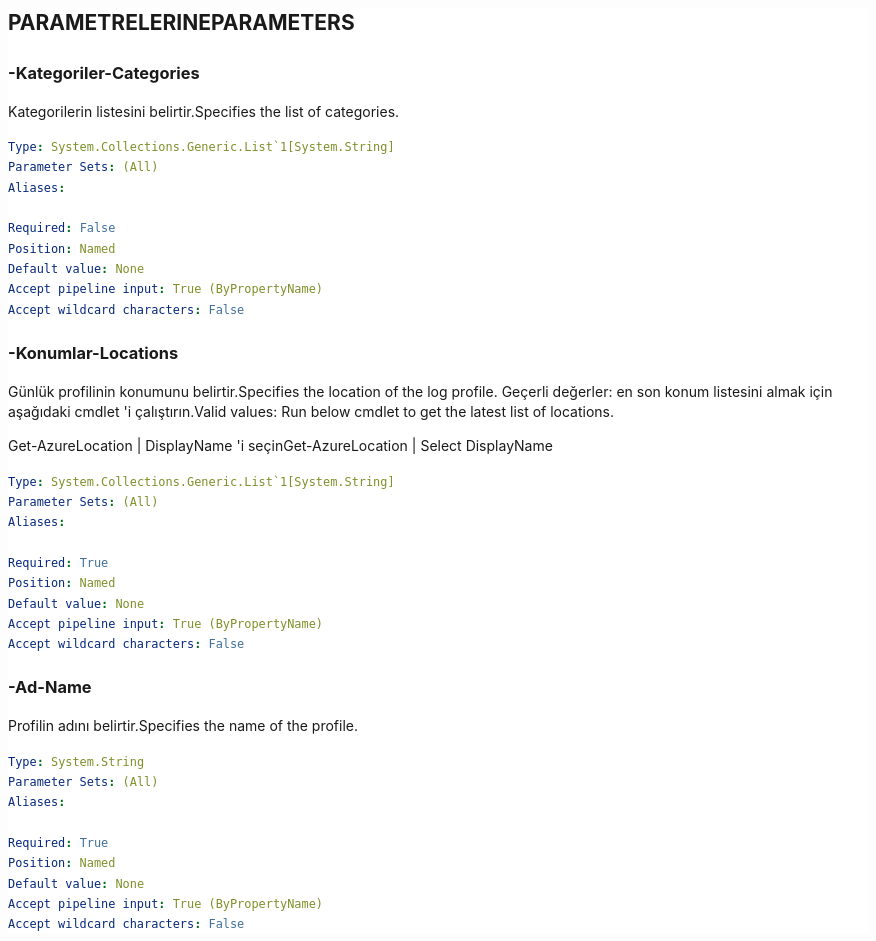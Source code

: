 ## <span data-ttu-id="7b4ee-121">PARAMETRELERINE</span><span class="sxs-lookup"><span data-stu-id="7b4ee-121">PARAMETERS</span></span>

### <span data-ttu-id="7b4ee-122">-Kategoriler</span><span class="sxs-lookup"><span data-stu-id="7b4ee-122">-Categories</span></span>
<span data-ttu-id="7b4ee-123">Kategorilerin listesini belirtir.</span><span class="sxs-lookup"><span data-stu-id="7b4ee-123">Specifies the list of categories.</span></span>

```yaml
Type: System.Collections.Generic.List`1[System.String]
Parameter Sets: (All)
Aliases: 

Required: False
Position: Named
Default value: None
Accept pipeline input: True (ByPropertyName)
Accept wildcard characters: False
```

### <span data-ttu-id="7b4ee-124">-Konumlar</span><span class="sxs-lookup"><span data-stu-id="7b4ee-124">-Locations</span></span>
<span data-ttu-id="7b4ee-125">Günlük profilinin konumunu belirtir.</span><span class="sxs-lookup"><span data-stu-id="7b4ee-125">Specifies the location of the log profile.</span></span>
<span data-ttu-id="7b4ee-126">Geçerli değerler: en son konum listesini almak için aşağıdaki cmdlet 'i çalıştırın.</span><span class="sxs-lookup"><span data-stu-id="7b4ee-126">Valid values: Run below cmdlet to get the latest list of locations.</span></span> 

<span data-ttu-id="7b4ee-127">Get-AzureLocation | DisplayName 'i seçin</span><span class="sxs-lookup"><span data-stu-id="7b4ee-127">Get-AzureLocation | Select DisplayName</span></span>

```yaml
Type: System.Collections.Generic.List`1[System.String]
Parameter Sets: (All)
Aliases: 

Required: True
Position: Named
Default value: None
Accept pipeline input: True (ByPropertyName)
Accept wildcard characters: False
```

### <span data-ttu-id="7b4ee-128">-Ad</span><span class="sxs-lookup"><span data-stu-id="7b4ee-128">-Name</span></span>
<span data-ttu-id="7b4ee-129">Profilin adını belirtir.</span><span class="sxs-lookup"><span data-stu-id="7b4ee-129">Specifies the name of the profile.</span></span>

```yaml
Type: System.String
Parameter Sets: (All)
Aliases: 

Required: True
Position: Named
Default value: None
Accept pipeline input: True (ByPropertyName)
Accept wildcard characters: False
```
